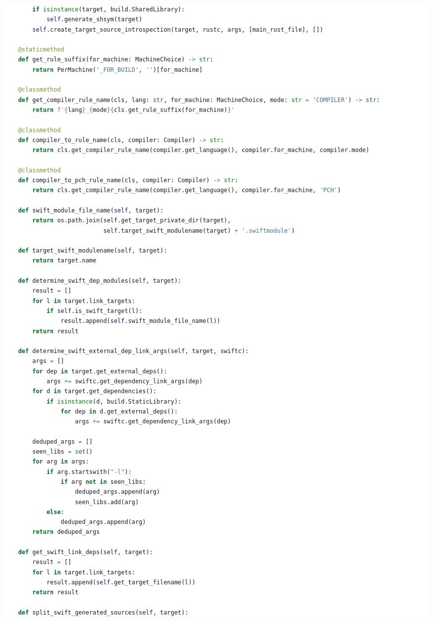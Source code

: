 ```python
        if isinstance(target, build.SharedLibrary):
            self.generate_shsym(target)
        self.create_target_source_introspection(target, rustc, args, [main_rust_file], [])

    @staticmethod
    def get_rule_suffix(for_machine: MachineChoice) -> str:
        return PerMachine('_FOR_BUILD', '')[for_machine]

    @classmethod
    def get_compiler_rule_name(cls, lang: str, for_machine: MachineChoice, mode: str = 'COMPILER') -> str:
        return f'{lang}_{mode}{cls.get_rule_suffix(for_machine)}'

    @classmethod
    def compiler_to_rule_name(cls, compiler: Compiler) -> str:
        return cls.get_compiler_rule_name(compiler.get_language(), compiler.for_machine, compiler.mode)

    @classmethod
    def compiler_to_pch_rule_name(cls, compiler: Compiler) -> str:
        return cls.get_compiler_rule_name(compiler.get_language(), compiler.for_machine, 'PCH')

    def swift_module_file_name(self, target):
        return os.path.join(self.get_target_private_dir(target),
                            self.target_swift_modulename(target) + '.swiftmodule')

    def target_swift_modulename(self, target):
        return target.name

    def determine_swift_dep_modules(self, target):
        result = []
        for l in target.link_targets:
            if self.is_swift_target(l):
                result.append(self.swift_module_file_name(l))
        return result

    def determine_swift_external_dep_link_args(self, target, swiftc):
        args = []
        for dep in target.get_external_deps():
            args += swiftc.get_dependency_link_args(dep)
        for d in target.get_dependencies():
            if isinstance(d, build.StaticLibrary):
                for dep in d.get_external_deps():
                    args += swiftc.get_dependency_link_args(dep)

        deduped_args = []
        seen_libs = set()
        for arg in args:
            if arg.startswith("-l"):
                if arg not in seen_libs:
                    deduped_args.append(arg)
                    seen_libs.add(arg)
            else:
                deduped_args.append(arg)
        return deduped_args

    def get_swift_link_deps(self, target):
        result = []
        for l in target.link_targets:
            result.append(self.get_target_filename(l))
        return result

    def split_swift_generated_sources(self, target):
```
